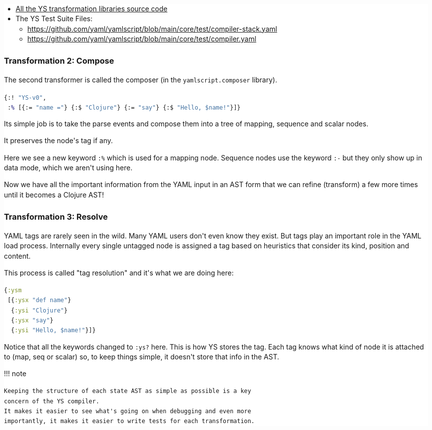 * [All the YS transformation libraries source code](
  https://github.com/yaml/yamlscript/tree/main/core/src/yamlscript)
* The YS Test Suite Files:
  * <https://github.com/yaml/yamlscript/blob/main/core/test/compiler-stack.yaml>
  * <https://github.com/yaml/yamlscript/blob/main/core/test/compiler.yaml>


### Transformation 2: Compose

The second transformer is called the composer (in the `yamlscript.composer`
library).

```clojure
{:! "YS-v0",
 :% [{:= "name ="} {:$ "Clojure"} {:= "say"} {:$ "Hello, $name!"}]}
```

Its simple job is to take the parse events and compose them into a tree of
mapping, sequence and scalar nodes.

It preserves the node's tag if any.

Here we see a new keyword `:%` which is used for a mapping node.
Sequence nodes use the keyword `:-` but they only show up in data mode, which we
aren't using here.

Now we have all the important information from the YAML input in an AST form
that we can refine (transform) a few more times until it becomes a Clojure AST!


### Transformation 3: Resolve

YAML tags are rarely seen in the wild.
Many YAML users don't even know they exist.
But tags play an important role in the YAML load process.
Internally every single untagged node is assigned a tag based on heuristics that
consider its kind, position and content.

This process is called "tag resolution" and it's what we are doing here:

```clojure
{:ysm
 [{:ysx "def name"}
  {:ysi "Clojure"}
  {:ysx "say"}
  {:ysi "Hello, $name!"}]}
```

Notice that all the keywords changed to `:ys?` here.
This is how YS stores the tag.
Each tag knows what kind of node it is attached to (map, seq or scalar) so, to
keep things simple, it doesn't store that info in the AST.

!!! note

    Keeping the structure of each state AST as simple as possible is a key
    concern of the YS compiler.
    It makes it easier to see what's going on when debugging and even more
    importantly, it makes it easier to write tests for each transformation.
